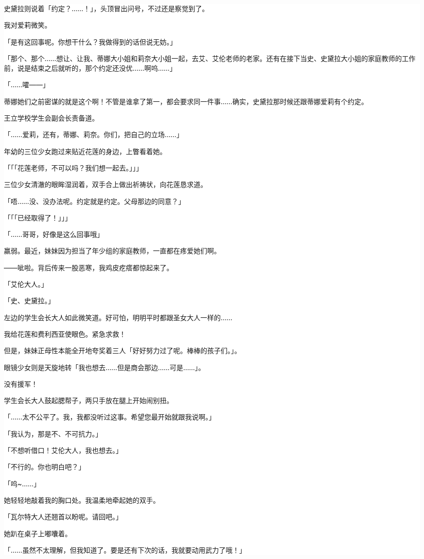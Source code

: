 史黛拉则说着「约定？……！」，头顶冒出问号，不过还是察觉到了。

我对爱莉微笑。

「是有这回事呢。你想干什么？我做得到的话但说无妨。」

「那个、那个……想让、让我、蒂娜大小姐和莉奈大小姐一起，去艾、艾伦老师的老家。还有在接下当史、史黛拉大小姐的家庭教师的工作前，说是结束之后就听的，那个约定还没优……啊呜……」

「……嚯——」

蒂娜她们之前密谋的就是这个啊！不管是谁拿了第一，都会要求同一件事……确实，史黛拉那时候还跟蒂娜爱莉有个约定。

王立学校学生会副会长责备道。

「……爱莉，还有，蒂娜、莉奈。你们，把自己的立场……」

年幼的三位少女跑过来贴近花莲的身边，上瞥看着她。

「「「花莲老师，不可以吗？我们想一起去。」」」

三位少女清澈的眼眸湿润着，双手合上做出祈祷状，向花莲恳求道。

「唔……没、没办法呢。约定就是约定。父母那边的同意？」

「「「已经取得了！」」」

「……哥哥，好像是这么回事哦」

羸弱。最近，妹妹因为担当了年少组的家庭教师，一直都在疼爱她们啊。

——呲啦。背后传来一股恶寒，我鸡皮疙瘩都惊起来了。

「艾伦大人。」

「史、史黛拉。」

左边的学生会长大人如此微笑道。好可怕，明明平时都跟圣女大人一样的……

我给花莲和费利西亚使眼色。紧急求救！

但是，妹妹正母性本能全开地夸奖着三人「好好努力过了呢。棒棒的孩子们。」。

眼镜少女则是天旋地转「我也想去……但是商会那边……可是……」。

没有援军！

学生会长大人鼓起腮帮子，两只手放在腿上开始闹别扭。

「……太不公平了。我，我都没听过这事。希望您最开始就跟我说啊。」

「我认为，那是不、不可抗力。」

「不想听借口！艾伦大人，我也想去。」

「不行的。你也明白吧？」

「呜~……」

她轻轻地敲着我的胸口处。我温柔地牵起她的双手。

「瓦尔特大人还翘首以盼呢。请回吧。」

她趴在桌子上嘟囔着。

「……虽然不太理解，但我知道了。要是还有下次的话，我就要动用武力了哦！」

